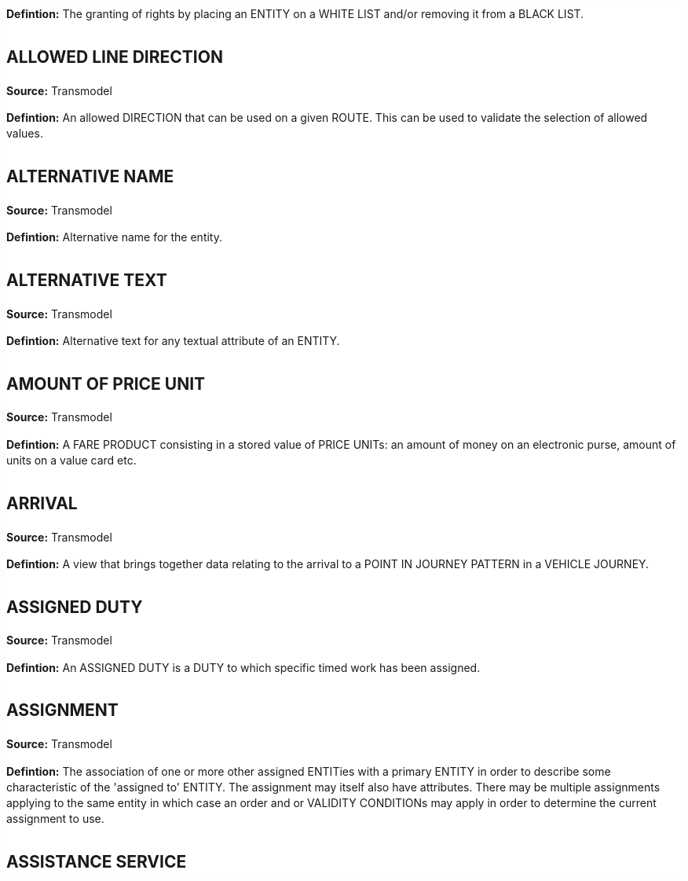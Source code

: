 **Defintion:** The granting of rights by placing an ENTITY on a WHITE LIST and/or removing it from a BLACK LIST.

## ALLOWED LINE DIRECTION ## 
    
**Source:** Transmodel
    
**Defintion:** An allowed DIRECTION that can be used on a given ROUTE. This can be used to validate the selection of allowed values.

## ALTERNATIVE NAME ## 
    
**Source:** Transmodel
    
**Defintion:** Alternative name for the entity.

## ALTERNATIVE TEXT ## 
    
**Source:** Transmodel
    
**Defintion:** Alternative text for any textual attribute of an ENTITY.

## AMOUNT OF PRICE UNIT ## 
    
**Source:** Transmodel
    
**Defintion:** A FARE PRODUCT consisting in a stored value of PRICE UNITs: an amount of money on an electronic purse, amount of units on a value card etc.

## ARRIVAL ## 
    
**Source:** Transmodel
    
**Defintion:** A view that brings together data relating to the arrival to a POINT IN JOURNEY PATTERN in a VEHICLE JOURNEY.

## ASSIGNED DUTY ## 
    
**Source:** Transmodel
    
**Defintion:** An ASSIGNED DUTY is a DUTY to which specific timed work has been assigned.

## ASSIGNMENT ## 
    
**Source:** Transmodel
    
**Defintion:** The association of one or more other assigned ENTITies with a primary ENTITY in order to describe some characteristic of the 'assigned to' ENTITY. The assignment may itself also have attributes.  There may be multiple assignments applying to the same entity in which case an order and or VALIDITY CONDITIONs may apply in order to determine the current assignment to use.

## ASSISTANCE SERVICE ## 
    